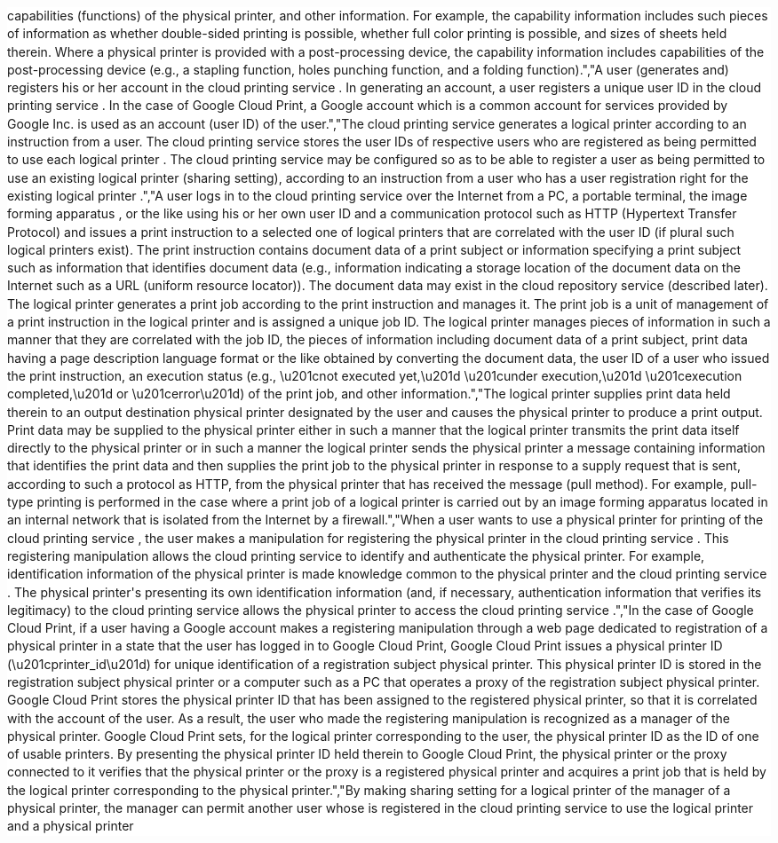 capabilities (functions) of the physical printer, and other information. For example, the capability information includes such pieces of information as whether double-sided printing is possible, whether full color printing is possible, and sizes of sheets held therein. Where a physical printer is provided with a post-processing device, the capability information includes capabilities of the post-processing device (e.g., a stapling function, holes punching function, and a folding function).","A user (generates and) registers his or her account in the cloud printing service . In generating an account, a user registers a unique user ID in the cloud printing service . In the case of Google Cloud Print, a Google account which is a common account for services provided by Google Inc. is used as an account (user ID) of the user.","The cloud printing service  generates a logical printer  according to an instruction from a user. The cloud printing service  stores the user IDs of respective users who are registered as being permitted to use each logical printer . The cloud printing service  may be configured so as to be able to register a user as being permitted to use an existing logical printer  (sharing setting), according to an instruction from a user who has a user registration right for the existing logical printer .","A user logs in to the cloud printing service  over the Internet  from a PC, a portable terminal, the image forming apparatus , or the like using his or her own user ID and a communication protocol such as HTTP (Hypertext Transfer Protocol) and issues a print instruction to a selected one of logical printers  that are correlated with the user ID (if plural such logical printers  exist). The print instruction contains document data of a print subject or information specifying a print subject such as information that identifies document data (e.g., information indicating a storage location of the document data on the Internet  such as a URL (uniform resource locator)). The document data may exist in the cloud repository service  (described later). The logical printer  generates a print job according to the print instruction and manages it. The print job is a unit of management of a print instruction in the logical printer  and is assigned a unique job ID. The logical printer  manages pieces of information in such a manner that they are correlated with the job ID, the pieces of information including document data of a print subject, print data having a page description language format or the like obtained by converting the document data, the user ID of a user who issued the print instruction, an execution status (e.g., \u201cnot executed yet,\u201d \u201cunder execution,\u201d \u201cexecution completed,\u201d or \u201cerror\u201d) of the print job, and other information.","The logical printer  supplies print data held therein to an output destination physical printer designated by the user and causes the physical printer to produce a print output. Print data may be supplied to the physical printer either in such a manner that the logical printer  transmits the print data itself directly to the physical printer or in such a manner the logical printer  sends the physical printer a message containing information that identifies the print data and then supplies the print job to the physical printer in response to a supply request that is sent, according to such a protocol as HTTP, from the physical printer that has received the message (pull method). For example, pull-type printing is performed in the case where a print job of a logical printer  is carried out by an image forming apparatus  located in an internal network that is isolated from the Internet  by a firewall.","When a user wants to use a physical printer for printing of the cloud printing service , the user makes a manipulation for registering the physical printer in the cloud printing service . This registering manipulation allows the cloud printing service  to identify and authenticate the physical printer. For example, identification information of the physical printer is made knowledge common to the physical printer and the cloud printing service . The physical printer's presenting its own identification information (and, if necessary, authentication information that verifies its legitimacy) to the cloud printing service  allows the physical printer to access the cloud printing service .","In the case of Google Cloud Print, if a user having a Google account makes a registering manipulation through a web page dedicated to registration of a physical printer in a state that the user has logged in to Google Cloud Print, Google Cloud Print issues a physical printer ID (\u201cprinter_id\u201d) for unique identification of a registration subject physical printer. This physical printer ID is stored in the registration subject physical printer or a computer such as a PC that operates a proxy of the registration subject physical printer. Google Cloud Print stores the physical printer ID that has been assigned to the registered physical printer, so that it is correlated with the account of the user. As a result, the user who made the registering manipulation is recognized as a manager of the physical printer. Google Cloud Print sets, for the logical printer  corresponding to the user, the physical printer ID as the ID of one of usable printers. By presenting the physical printer ID held therein to Google Cloud Print, the physical printer or the proxy connected to it verifies that the physical printer or the proxy is a registered physical printer and acquires a print job that is held by the logical printer  corresponding to the physical printer.","By making sharing setting for a logical printer  of the manager of a physical printer, the manager can permit another user whose is registered in the cloud printing service  to use the logical printer  and a physical printer
